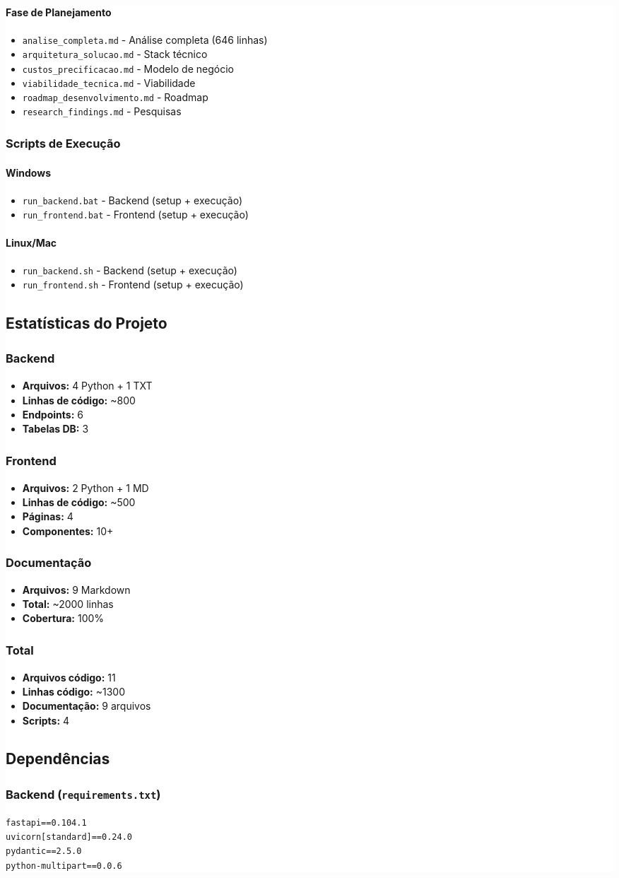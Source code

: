 #### Fase de Planejamento
- `analise_completa.md` - Análise completa (646 linhas)
- `arquitetura_solucao.md` - Stack técnico
- `custos_precificacao.md` - Modelo de negócio
- `viabilidade_tecnica.md` - Viabilidade
- `roadmap_desenvolvimento.md` - Roadmap
- `research_findings.md` - Pesquisas

### Scripts de Execução

#### Windows
- `run_backend.bat` - Backend (setup + execução)
- `run_frontend.bat` - Frontend (setup + execução)

#### Linux/Mac
- `run_backend.sh` - Backend (setup + execução)
- `run_frontend.sh` - Frontend (setup + execução)

## Estatísticas do Projeto

### Backend
- **Arquivos:** 4 Python + 1 TXT
- **Linhas de código:** ~800
- **Endpoints:** 6
- **Tabelas DB:** 3

### Frontend
- **Arquivos:** 2 Python + 1 MD
- **Linhas de código:** ~500
- **Páginas:** 4
- **Componentes:** 10+

### Documentação
- **Arquivos:** 9 Markdown
- **Total:** ~2000 linhas
- **Cobertura:** 100%

### Total
- **Arquivos código:** 11
- **Linhas código:** ~1300
- **Documentação:** 9 arquivos
- **Scripts:** 4

## Dependências

### Backend (`requirements.txt`)
```
fastapi==0.104.1
uvicorn[standard]==0.24.0
pydantic==2.5.0
python-multipart==0.0.6
```
